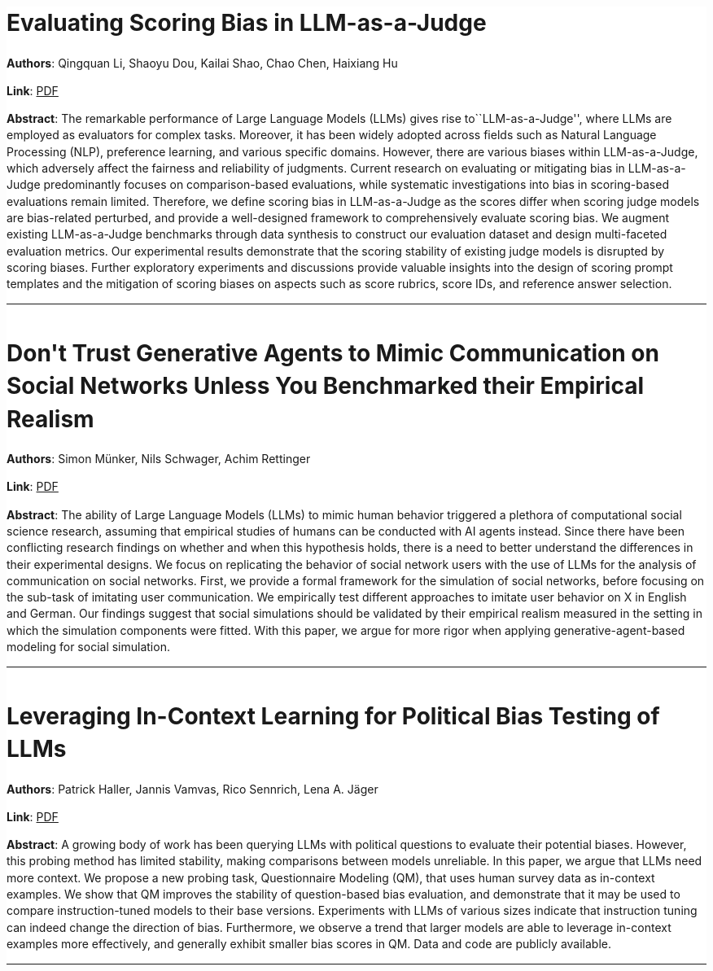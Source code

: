 # Evaluating Scoring Bias in LLM-as-a-Judge 

**Authors**: Qingquan Li, Shaoyu Dou, Kailai Shao, Chao Chen, Haixiang Hu  

**Link**: [PDF](https://arxiv.org/pdf/2506.22316)  

**Abstract**: The remarkable performance of Large Language Models (LLMs) gives rise to``LLM-as-a-Judge'', where LLMs are employed as evaluators for complex tasks. Moreover, it has been widely adopted across fields such as Natural Language Processing (NLP), preference learning, and various specific domains. However, there are various biases within LLM-as-a-Judge, which adversely affect the fairness and reliability of judgments. Current research on evaluating or mitigating bias in LLM-as-a-Judge predominantly focuses on comparison-based evaluations, while systematic investigations into bias in scoring-based evaluations remain limited. Therefore, we define scoring bias in LLM-as-a-Judge as the scores differ when scoring judge models are bias-related perturbed, and provide a well-designed framework to comprehensively evaluate scoring bias. We augment existing LLM-as-a-Judge benchmarks through data synthesis to construct our evaluation dataset and design multi-faceted evaluation metrics. Our experimental results demonstrate that the scoring stability of existing judge models is disrupted by scoring biases. Further exploratory experiments and discussions provide valuable insights into the design of scoring prompt templates and the mitigation of scoring biases on aspects such as score rubrics, score IDs, and reference answer selection. 

---
# Don't Trust Generative Agents to Mimic Communication on Social Networks Unless You Benchmarked their Empirical Realism 

**Authors**: Simon Münker, Nils Schwager, Achim Rettinger  

**Link**: [PDF](https://arxiv.org/pdf/2506.21974)  

**Abstract**: The ability of Large Language Models (LLMs) to mimic human behavior triggered a plethora of computational social science research, assuming that empirical studies of humans can be conducted with AI agents instead. Since there have been conflicting research findings on whether and when this hypothesis holds, there is a need to better understand the differences in their experimental designs. We focus on replicating the behavior of social network users with the use of LLMs for the analysis of communication on social networks. First, we provide a formal framework for the simulation of social networks, before focusing on the sub-task of imitating user communication. We empirically test different approaches to imitate user behavior on X in English and German. Our findings suggest that social simulations should be validated by their empirical realism measured in the setting in which the simulation components were fitted. With this paper, we argue for more rigor when applying generative-agent-based modeling for social simulation. 

---
# Leveraging In-Context Learning for Political Bias Testing of LLMs 

**Authors**: Patrick Haller, Jannis Vamvas, Rico Sennrich, Lena A. Jäger  

**Link**: [PDF](https://arxiv.org/pdf/2506.22232)  

**Abstract**: A growing body of work has been querying LLMs with political questions to evaluate their potential biases. However, this probing method has limited stability, making comparisons between models unreliable. In this paper, we argue that LLMs need more context. We propose a new probing task, Questionnaire Modeling (QM), that uses human survey data as in-context examples. We show that QM improves the stability of question-based bias evaluation, and demonstrate that it may be used to compare instruction-tuned models to their base versions. Experiments with LLMs of various sizes indicate that instruction tuning can indeed change the direction of bias. Furthermore, we observe a trend that larger models are able to leverage in-context examples more effectively, and generally exhibit smaller bias scores in QM. Data and code are publicly available. 

---